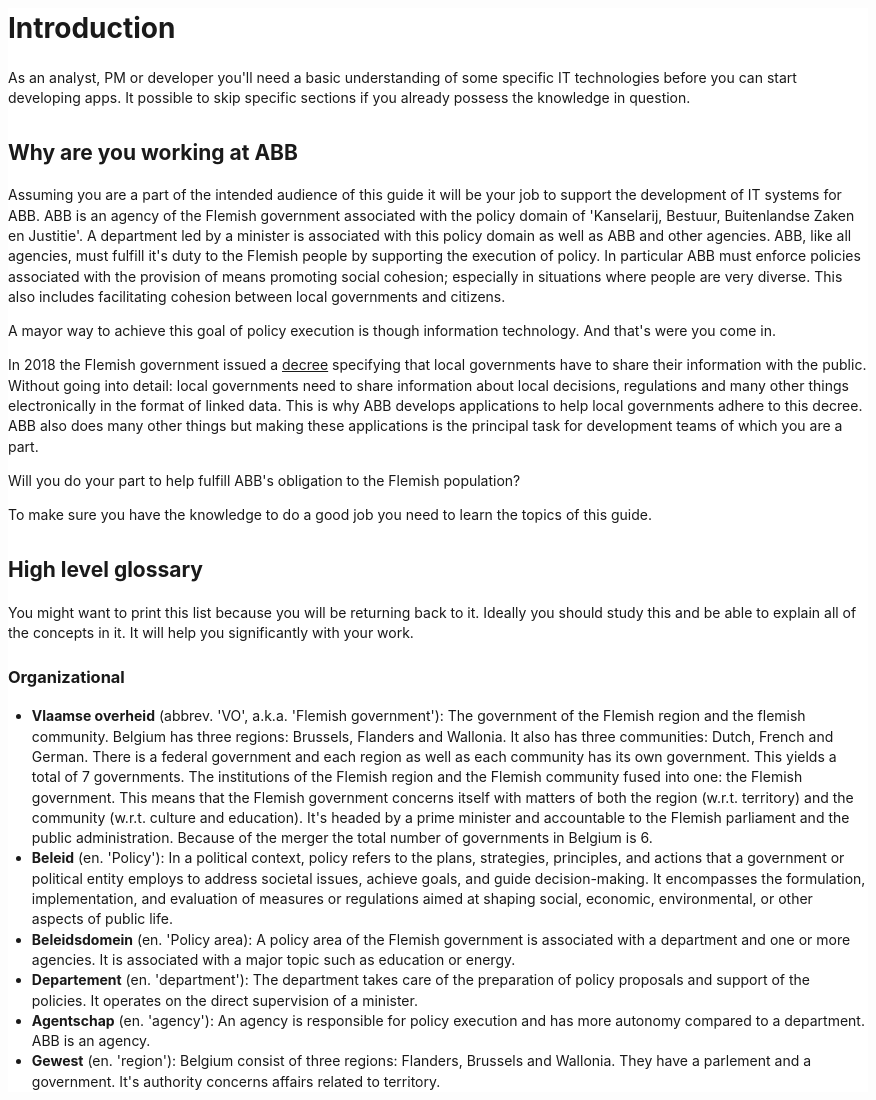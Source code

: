 # Introduction

As an analyst, PM or developer you'll need a basic understanding of some specific IT technologies before you can start developing apps. It possible to skip specific sections if you already possess the knowledge in question.

## Why are you working at ABB

Assuming you are a part of the intended audience of this guide it will be your job to support the development of IT systems for ABB. ABB is an agency of the Flemish government associated with the policy domain of 'Kanselarij, Bestuur, Buitenlandse Zaken en Justitie'. A department led by a minister is associated with this policy domain as well as ABB and other agencies. ABB, like all agencies, must fulfill it's duty to the Flemish people by supporting the execution of policy. In particular ABB must enforce policies associated with the provision of means promoting social cohesion; especially in situations where people are very diverse. This also includes facilitating cohesion between local governments and citizens.

A mayor way to achieve this goal of policy execution is though information technology. And that's were you come in.

In 2018 the Flemish government issued a [decree](https://codex.vlaanderen.be/PrintDocument.ashx?id=1030009\&geannoteerd=false) specifying that local governments have to share their information with the public. Without going into detail: local governments need to share information about local decisions, regulations and many other things electronically in the format of linked data. This is why ABB develops applications to help local governments adhere to this decree. ABB also does many other things but making these applications is the principal task for development teams of which you are a part.

Will you do your part to help fulfill ABB's obligation to the Flemish population?

To make sure you have the knowledge to do a good job you need to learn the topics of this guide.

## High level glossary

You might want to print this list because you will be returning back to it. Ideally you should study this and be able to explain all of the concepts in it. It will help you significantly with your work.

### Organizational

* **Vlaamse overheid** (abbrev. 'VO', a.k.a. 'Flemish government'): The government of the Flemish region and the flemish community. Belgium has three regions: Brussels, Flanders and Wallonia. It also has three communities: Dutch, French and German. There is a federal government and each region as well as each community has its own government. This yields a total of 7 governments. The institutions of the Flemish region and the Flemish community fused into one: the Flemish government. This means that the Flemish government concerns itself with matters of both the region (w.r.t. territory) and the community (w.r.t. culture and education). It's headed by a prime minister and accountable to the Flemish parliament and the public administration. Because of the merger the total number of governments in Belgium is 6.
* **Beleid** (en. 'Policy'): In a political context, policy refers to the plans, strategies, principles, and actions that a government or political entity employs to address societal issues, achieve goals, and guide decision-making. It encompasses the formulation, implementation, and evaluation of measures or regulations aimed at shaping social, economic, environmental, or other aspects of public life.
* **Beleidsdomein** (en. 'Policy area): A policy area of the Flemish government is associated with a department and one or more agencies. It is associated with a major topic such as education or energy.
* **Departement** (en. 'department'): The department takes care of the preparation of policy proposals and support of the policies. It operates on the direct supervision of a minister.
* **Agentschap** (en. 'agency'): An agency is responsible for policy execution and has more autonomy compared to a department. ABB is an agency.
* **Gewest** (en. 'region'): Belgium consist of three regions: Flanders, Brussels and Wallonia. They have a parlement and a government. It's authority concerns affairs related to territory.
